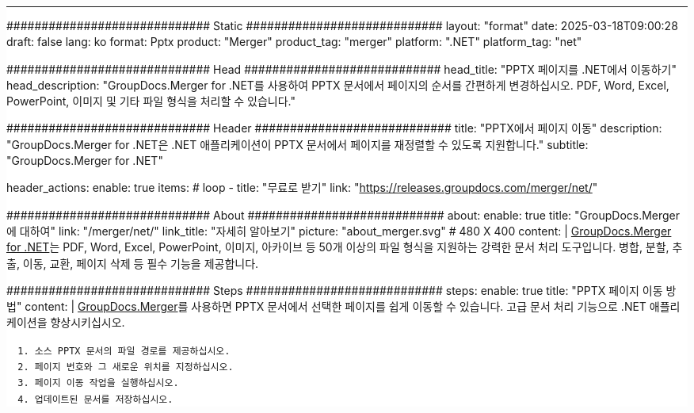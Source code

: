 
---
############################# Static ############################
layout: "format"
date:  2025-03-18T09:00:28
draft: false
lang: ko
format: Pptx
product: "Merger"
product_tag: "merger"
platform: ".NET"
platform_tag: "net"

############################# Head ############################
head_title: "PPTX 페이지를 .NET에서 이동하기"
head_description: "GroupDocs.Merger for .NET를 사용하여 PPTX 문서에서 페이지의 순서를 간편하게 변경하십시오. PDF, Word, Excel, PowerPoint, 이미지 및 기타 파일 형식을 처리할 수 있습니다."

############################# Header ############################
title: "PPTX에서 페이지 이동" 
description: "GroupDocs.Merger for .NET은 .NET 애플리케이션이 PPTX 문서에서 페이지를 재정렬할 수 있도록 지원합니다."
subtitle: "GroupDocs.Merger for .NET" 

header_actions:
  enable: true
  items:
    #  loop
    - title: "무료로 받기"
      link: "https://releases.groupdocs.com/merger/net/"
      
############################# About ############################
about:
    enable: true
    title: "GroupDocs.Merger에 대하여"
    link: "/merger/net/"
    link_title: "자세히 알아보기"
    picture: "about_merger.svg" # 480 X 400
    content: |
       [GroupDocs.Merger for .NET](/merger/net/)는 PDF, Word, Excel, PowerPoint, 이미지, 아카이브 등 50개 이상의 파일 형식을 지원하는 강력한 문서 처리 도구입니다. 병합, 분할, 추출, 이동, 교환, 페이지 삭제 등 필수 기능을 제공합니다.

############################# Steps ############################
steps:
    enable: true
    title: "PPTX 페이지 이동 방법"
    content: |
      [GroupDocs.Merger](/merger/net/)를 사용하면 PPTX 문서에서 선택한 페이지를 쉽게 이동할 수 있습니다. 고급 문서 처리 기능으로 .NET 애플리케이션을 향상시키십시오.
      
      1. 소스 PPTX 문서의 파일 경로를 제공하십시오.
      2. 페이지 번호와 그 새로운 위치를 지정하십시오.
      3. 페이지 이동 작업을 실행하십시오.
      4. 업데이트된 문서를 저장하십시오.
   